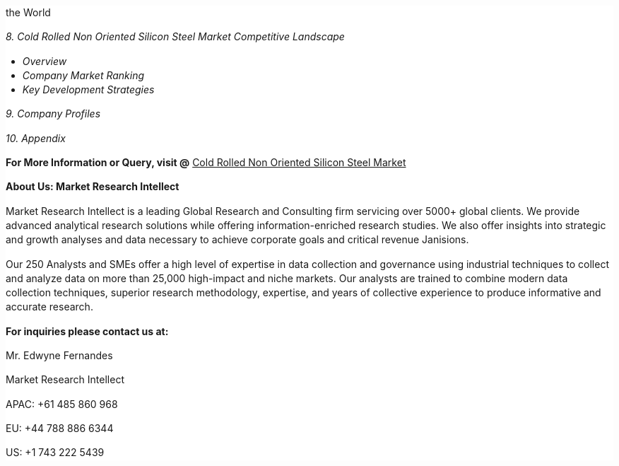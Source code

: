 the World</span></em></li></ul><p><em><span class="font-[700]">8. Cold Rolled Non Oriented Silicon Steel Market Competitive Landscape</span></em></p><ul><li><em><span class="">Overview</span></em></li><li><em><span class="">Company Market Ranking</span></em></li><li><em><span class="">Key Development Strategies</span></em></li></ul><p><em><span class="font-[700]">9. Company Profiles</span></em></p><p><em><span class="font-[700]">10. Appendix</span></em></p><p><span class="font-[700]"><strong>For More Information or Query, visit&nbsp;@</strong>&nbsp;</span><span class="font-[700]"><a href="https://www.marketresearchintellect.com/product/cold-rolled-non-oriented-silicon-steel-market/?utm_source=Linkedin&utm_medium=026" target="_blank" data-tracking-control-name="article-ssr-frontend-pulse_little-text-block" data-tracking-will-navigate="" data-test-link="">Cold Rolled Non Oriented Silicon Steel Market</a></span></p><p><strong><span class="font-[700]">About Us: Market Research Intellect</span></strong></p><p><span class="">Market Research Intellect is a leading Global Research and Consulting firm servicing over 5000+ global clients. We provide advanced analytical research solutions while offering information-enriched research studies.&nbsp;</span>We also offer insights into strategic and growth analyses and data necessary to achieve corporate goals and critical revenue Janisions.</p><p><span class="">Our 250 Analysts and SMEs offer a high level of expertise in data collection and governance using industrial techniques to collect and analyze data on more than 25,000 high-impact and niche markets. Our analysts are trained to combine modern data collection techniques, superior research methodology, expertise, and years of collective experience to produce informative and accurate research.</span></p><p><strong>For inquiries please contact us at:</strong></p><p>Mr. Edwyne Fernandes</p><p>Market Research Intellect</p><p>APAC: +61 485 860 968</p><p>EU: +44 788 886 6344</p><p>US: +1 743 222 5439</p>
